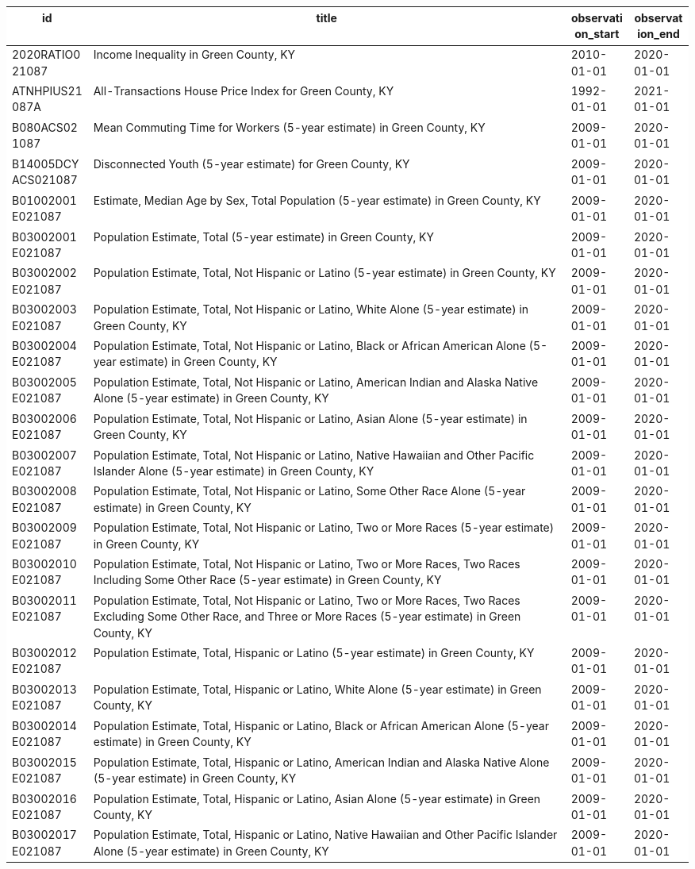 | id                        | title                                                                                                                                                                     | observation_start   | observation_end   |
|---------------------------|---------------------------------------------------------------------------------------------------------------------------------------------------------------------------|---------------------|-------------------|
| 2020RATIO021087           | Income Inequality in Green County, KY                                                                                                                                     | 2010-01-01          | 2020-01-01        |
| ATNHPIUS21087A            | All-Transactions House Price Index for Green County, KY                                                                                                                   | 1992-01-01          | 2021-01-01        |
| B080ACS021087             | Mean Commuting Time for Workers (5-year estimate) in Green County, KY                                                                                                     | 2009-01-01          | 2020-01-01        |
| B14005DCYACS021087        | Disconnected Youth (5-year estimate) for Green County, KY                                                                                                                 | 2009-01-01          | 2020-01-01        |
| B01002001E021087          | Estimate, Median Age by Sex, Total Population (5-year estimate) in Green County, KY                                                                                       | 2009-01-01          | 2020-01-01        |
| B03002001E021087          | Population Estimate, Total (5-year estimate) in Green County, KY                                                                                                          | 2009-01-01          | 2020-01-01        |
| B03002002E021087          | Population Estimate, Total, Not Hispanic or Latino (5-year estimate) in Green County, KY                                                                                  | 2009-01-01          | 2020-01-01        |
| B03002003E021087          | Population Estimate, Total, Not Hispanic or Latino, White Alone (5-year estimate) in Green County, KY                                                                     | 2009-01-01          | 2020-01-01        |
| B03002004E021087          | Population Estimate, Total, Not Hispanic or Latino, Black or African American Alone (5-year estimate) in Green County, KY                                                 | 2009-01-01          | 2020-01-01        |
| B03002005E021087          | Population Estimate, Total, Not Hispanic or Latino, American Indian and Alaska Native Alone (5-year estimate) in Green County, KY                                         | 2009-01-01          | 2020-01-01        |
| B03002006E021087          | Population Estimate, Total, Not Hispanic or Latino, Asian Alone (5-year estimate) in Green County, KY                                                                     | 2009-01-01          | 2020-01-01        |
| B03002007E021087          | Population Estimate, Total, Not Hispanic or Latino, Native Hawaiian and Other Pacific Islander Alone (5-year estimate) in Green County, KY                                | 2009-01-01          | 2020-01-01        |
| B03002008E021087          | Population Estimate, Total, Not Hispanic or Latino, Some Other Race Alone (5-year estimate) in Green County, KY                                                           | 2009-01-01          | 2020-01-01        |
| B03002009E021087          | Population Estimate, Total, Not Hispanic or Latino, Two or More Races (5-year estimate) in Green County, KY                                                               | 2009-01-01          | 2020-01-01        |
| B03002010E021087          | Population Estimate, Total, Not Hispanic or Latino, Two or More Races, Two Races Including Some Other Race (5-year estimate) in Green County, KY                          | 2009-01-01          | 2020-01-01        |
| B03002011E021087          | Population Estimate, Total, Not Hispanic or Latino, Two or More Races, Two Races Excluding Some Other Race, and Three or More Races (5-year estimate) in Green County, KY | 2009-01-01          | 2020-01-01        |
| B03002012E021087          | Population Estimate, Total, Hispanic or Latino (5-year estimate) in Green County, KY                                                                                      | 2009-01-01          | 2020-01-01        |
| B03002013E021087          | Population Estimate, Total, Hispanic or Latino, White Alone (5-year estimate) in Green County, KY                                                                         | 2009-01-01          | 2020-01-01        |
| B03002014E021087          | Population Estimate, Total, Hispanic or Latino, Black or African American Alone (5-year estimate) in Green County, KY                                                     | 2009-01-01          | 2020-01-01        |
| B03002015E021087          | Population Estimate, Total, Hispanic or Latino, American Indian and Alaska Native Alone (5-year estimate) in Green County, KY                                             | 2009-01-01          | 2020-01-01        |
| B03002016E021087          | Population Estimate, Total, Hispanic or Latino, Asian Alone (5-year estimate) in Green County, KY                                                                         | 2009-01-01          | 2020-01-01        |
| B03002017E021087          | Population Estimate, Total, Hispanic or Latino, Native Hawaiian and Other Pacific Islander Alone (5-year estimate) in Green County, KY                                    | 2009-01-01          | 2020-01-01        |